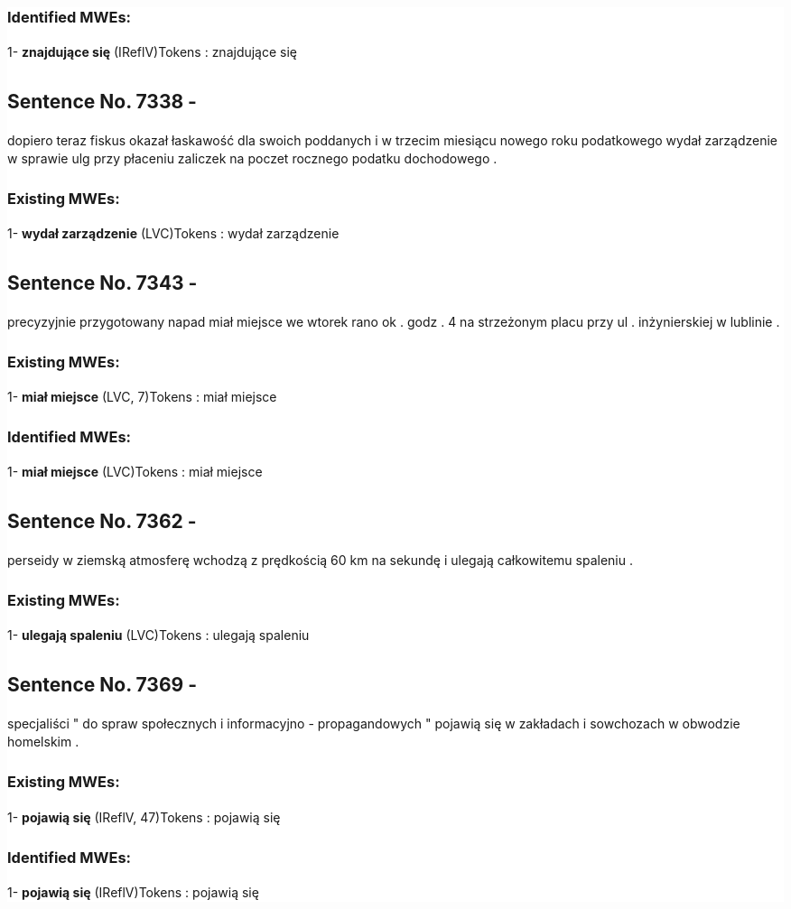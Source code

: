 ### Identified MWEs: 
1- **znajdujące się** (IReflV)Tokens : 
znajdujące
się

## Sentence No. 7338 - 
dopiero teraz fiskus okazał łaskawość dla swoich poddanych i w trzecim miesiącu nowego roku podatkowego wydał zarządzenie w sprawie ulg przy płaceniu zaliczek na poczet rocznego podatku dochodowego . 
### Existing MWEs: 
1- **wydał zarządzenie** (LVC)Tokens : 
wydał
zarządzenie

## Sentence No. 7343 - 
precyzyjnie przygotowany napad miał miejsce we wtorek rano ok . godz . 4 na strzeżonym placu przy ul . inżynierskiej w lublinie . 
### Existing MWEs: 
1- **miał miejsce** (LVC, 7)Tokens : 
miał
miejsce

### Identified MWEs: 
1- **miał miejsce** (LVC)Tokens : 
miał
miejsce

## Sentence No. 7362 - 
perseidy w ziemską atmosferę wchodzą z prędkością 60 km na sekundę i ulegają całkowitemu spaleniu . 
### Existing MWEs: 
1- **ulegają spaleniu** (LVC)Tokens : 
ulegają
spaleniu

## Sentence No. 7369 - 
specjaliści " do spraw społecznych i informacyjno - propagandowych " pojawią się w zakładach i sowchozach w obwodzie homelskim . 
### Existing MWEs: 
1- **pojawią się** (IReflV, 47)Tokens : 
pojawią
się

### Identified MWEs: 
1- **pojawią się** (IReflV)Tokens : 
pojawią
się

